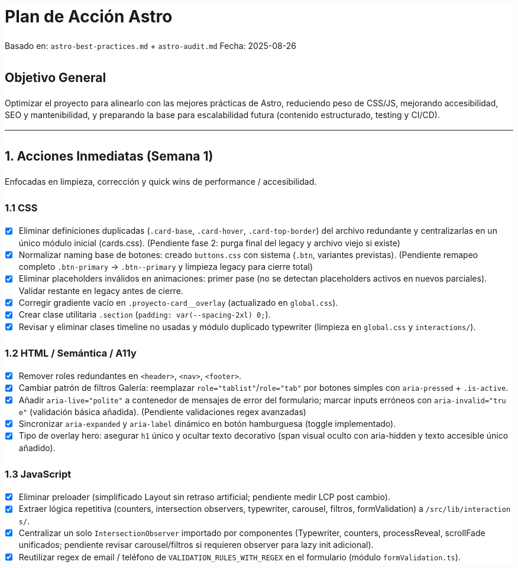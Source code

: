 # Plan de Acción Astro

Basado en: `astro-best-practices.md` + `astro-audit.md`
Fecha: 2025-08-26

## Objetivo General
Optimizar el proyecto para alinearlo con las mejores prácticas de Astro, reduciendo peso de CSS/JS, mejorando accesibilidad, SEO y mantenibilidad, y preparando la base para escalabilidad futura (contenido estructurado, testing y CI/CD).

---
## 1. Acciones Inmediatas (Semana 1)
Enfocadas en limpieza, corrección y quick wins de performance / accesibilidad.

### 1.1 CSS
- [x] Eliminar definiciones duplicadas (`.card-base`, `.card-hover`, `.card-top-border`) del archivo redundante y centralizarlas en un único módulo inicial (cards.css). (Pendiente fase 2: purga final del legacy y archivo viejo si existe)
- [x] Normalizar naming base de botones: creado `buttons.css` con sistema (`.btn`, variantes previstas). (Pendiente remapeo completo `.btn-primary` → `.btn--primary` y limpieza legacy para cierre total)
- [x] Eliminar placeholders inválidos en animaciones: primer pase (no se detectan placeholders activos en nuevos parciales). Validar restante en legacy antes de cierre.
- [x] Corregir gradiente vacío en `.proyecto-card__overlay` (actualizado en `global.css`).
- [x] Crear clase utilitaria `.section` (`padding: var(--spacing-2xl) 0;`).
- [x] Revisar y eliminar clases timeline no usadas y módulo duplicado typewriter (limpieza en `global.css` y `interactions/`).

### 1.2 HTML / Semántica / A11y
 - [x] Remover roles redundantes en `<header>`, `<nav>`, `<footer>`.
 - [x] Cambiar patrón de filtros Galería: reemplazar `role="tablist"`/`role="tab"` por botones simples con `aria-pressed` + `.is-active`.
 - [x] Añadir `aria-live="polite"` a contenedor de mensajes de error del formulario; marcar inputs erróneos con `aria-invalid="true"` (validación básica añadida). (Pendiente validaciones regex avanzadas)
 - [x] Sincronizar `aria-expanded` y `aria-label` dinámico en botón hamburguesa (toggle implementado).
 - [x] Tipo de overlay hero: asegurar `h1` único y ocultar texto decorativo (span visual oculto con aria-hidden y texto accesible único añadido).

### 1.3 JavaScript
- [x] Eliminar preloader (simplificado Layout sin retraso artificial; pendiente medir LCP post cambio).
- [x] Extraer lógica repetitiva (counters, intersection observers, typewriter, carousel, filtros, formValidation) a `/src/lib/interactions/`.
- [x] Centralizar un solo `IntersectionObserver` importado por componentes (Typewriter, counters, processReveal, scrollFade unificados; pendiente revisar carousel/filtros si requieren observer para lazy init adicional).
- [x] Reutilizar regex de email / teléfono de `VALIDATION_RULES_WITH_REGEX` en el formulario (módulo `formValidation.ts`).
